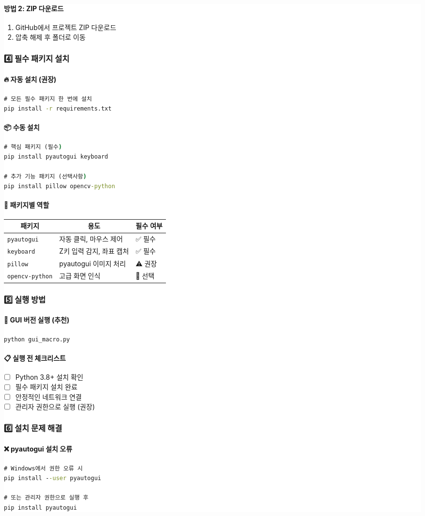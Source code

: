 #### 방법 2: ZIP 다운로드
1. GitHub에서 프로젝트 ZIP 다운로드
2. 압축 해제 후 폴더로 이동

### 4️⃣ **필수 패키지 설치**

#### 🔥 **자동 설치 (권장)**
```cmd
# 모든 필수 패키지 한 번에 설치
pip install -r requirements.txt
```

#### 📦 **수동 설치**
```cmd
# 핵심 패키지 (필수)
pip install pyautogui keyboard

# 추가 기능 패키지 (선택사항)
pip install pillow opencv-python
```

#### 🎯 **패키지별 역할**
| 패키지 | 용도 | 필수 여부 |
|--------|------|-----------|
| `pyautogui` | 자동 클릭, 마우스 제어 | ✅ 필수 |
| `keyboard` | Z키 입력 감지, 좌표 캡처 | ✅ 필수 |
| `pillow` | pyautogui 이미지 처리 | ⚠️ 권장 |
| `opencv-python` | 고급 화면 인식 | 📍 선택 |

### 5️⃣ **실행 방법**

#### 🚀 **GUI 버전 실행 (추천)**
```cmd
python gui_macro.py
```

#### 📋 **실행 전 체크리스트**
- [ ] Python 3.8+ 설치 확인
- [ ] 필수 패키지 설치 완료
- [ ] 안정적인 네트워크 연결
- [ ] 관리자 권한으로 실행 (권장)

### 6️⃣ **설치 문제 해결**

#### ❌ **pyautogui 설치 오류**
```cmd
# Windows에서 권한 오류 시
pip install --user pyautogui

# 또는 관리자 권한으로 실행 후
pip install pyautogui
```
